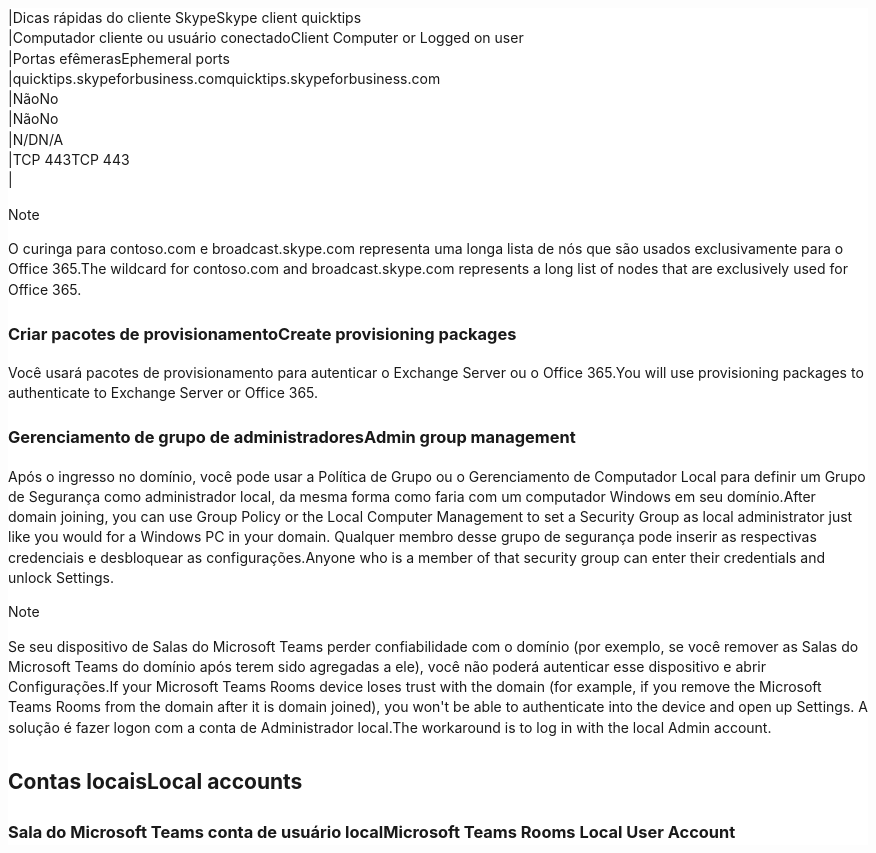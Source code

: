 |<span data-ttu-id="82e9f-237">Dicas rápidas do cliente Skype</span><span class="sxs-lookup"><span data-stu-id="82e9f-237">Skype client quicktips</span></span>  <br/> |<span data-ttu-id="82e9f-238">Computador cliente ou usuário conectado</span><span class="sxs-lookup"><span data-stu-id="82e9f-238">Client Computer or Logged on user</span></span>  <br/> |<span data-ttu-id="82e9f-239">Portas efêmeras</span><span class="sxs-lookup"><span data-stu-id="82e9f-239">Ephemeral ports</span></span>  <br/> |<span data-ttu-id="82e9f-240">quicktips.skypeforbusiness.com</span><span class="sxs-lookup"><span data-stu-id="82e9f-240">quicktips.skypeforbusiness.com</span></span>  <br/> |<span data-ttu-id="82e9f-241">Não</span><span class="sxs-lookup"><span data-stu-id="82e9f-241">No</span></span>  <br/> |<span data-ttu-id="82e9f-242">Não</span><span class="sxs-lookup"><span data-stu-id="82e9f-242">No</span></span>  <br/> |<span data-ttu-id="82e9f-243">N/D</span><span class="sxs-lookup"><span data-stu-id="82e9f-243">N/A</span></span>  <br/> |<span data-ttu-id="82e9f-244">TCP 443</span><span class="sxs-lookup"><span data-stu-id="82e9f-244">TCP 443</span></span>  <br/> |

> [!NOTE]
> <span data-ttu-id="82e9f-245">O curinga para contoso.com e broadcast.skype.com representa uma longa lista de nós que são usados exclusivamente para o Office 365.</span><span class="sxs-lookup"><span data-stu-id="82e9f-245">The wildcard for contoso.com and broadcast.skype.com represents a long list of nodes that are exclusively used for Office 365.</span></span> 
  
### <a name="create-provisioning-packages"></a><span data-ttu-id="82e9f-246">Criar pacotes de provisionamento</span><span class="sxs-lookup"><span data-stu-id="82e9f-246">Create provisioning packages</span></span>

<span data-ttu-id="82e9f-247">Você usará pacotes de provisionamento para autenticar o Exchange Server ou o Office 365.</span><span class="sxs-lookup"><span data-stu-id="82e9f-247">You will use provisioning packages to authenticate to Exchange Server or Office 365.</span></span>
  
### <a name="admin-group-management"></a><span data-ttu-id="82e9f-248">Gerenciamento de grupo de administradores</span><span class="sxs-lookup"><span data-stu-id="82e9f-248">Admin group management</span></span>

<span data-ttu-id="82e9f-249">Após o ingresso no domínio, você pode usar a Política de Grupo ou o Gerenciamento de Computador Local para definir um Grupo de Segurança como administrador local, da mesma forma como faria com um computador Windows em seu domínio.</span><span class="sxs-lookup"><span data-stu-id="82e9f-249">After domain joining, you can use Group Policy or the Local Computer Management to set a Security Group as local administrator just like you would for a Windows PC in your domain.</span></span> <span data-ttu-id="82e9f-250">Qualquer membro desse grupo de segurança pode inserir as respectivas credenciais e desbloquear as configurações.</span><span class="sxs-lookup"><span data-stu-id="82e9f-250">Anyone who is a member of that security group can enter their credentials and unlock Settings.</span></span>
  
> [!NOTE]
> <span data-ttu-id="82e9f-251">Se seu dispositivo de Salas do Microsoft Teams perder confiabilidade com o domínio (por exemplo, se você remover as Salas do Microsoft Teams do domínio após terem sido agregadas a ele), você não poderá autenticar esse dispositivo e abrir Configurações.</span><span class="sxs-lookup"><span data-stu-id="82e9f-251">If your Microsoft Teams Rooms device loses trust with the domain (for example, if you remove the Microsoft Teams Rooms from the domain after it is domain joined), you won't be able to authenticate into the device and open up Settings.</span></span> <span data-ttu-id="82e9f-252">A solução é fazer logon com a conta de Administrador local.</span><span class="sxs-lookup"><span data-stu-id="82e9f-252">The workaround is to log in with the local Admin account.</span></span> 
  
## <a name="local-accounts"></a><span data-ttu-id="82e9f-253">Contas locais</span><span class="sxs-lookup"><span data-stu-id="82e9f-253">Local accounts</span></span>

### <a name="microsoft-teams-rooms-local-user-account"></a><span data-ttu-id="82e9f-254">Sala do Microsoft Teams conta de usuário local</span><span class="sxs-lookup"><span data-stu-id="82e9f-254">Microsoft Teams Rooms Local User Account</span></span>
